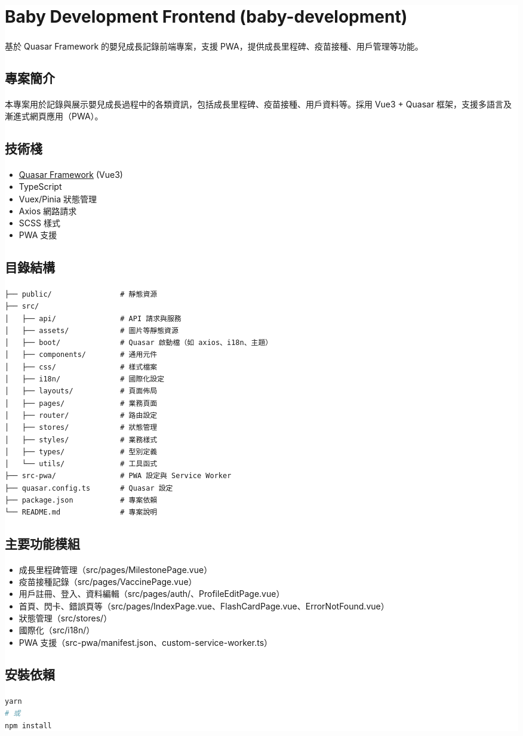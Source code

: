 # Baby Development Frontend (baby-development)

基於 Quasar Framework 的嬰兒成長記錄前端專案，支援 PWA，提供成長里程碑、疫苗接種、用戶管理等功能。

## 專案簡介
本專案用於記錄與展示嬰兒成長過程中的各類資訊，包括成長里程碑、疫苗接種、用戶資料等。採用 Vue3 + Quasar 框架，支援多語言及漸進式網頁應用（PWA）。

## 技術棧
- [Quasar Framework](https://quasar.dev/) (Vue3)
- TypeScript
- Vuex/Pinia 狀態管理
- Axios 網路請求
- SCSS 樣式
- PWA 支援

## 目錄結構
```
├── public/                # 靜態資源
├── src/
│   ├── api/               # API 請求與服務
│   ├── assets/            # 圖片等靜態資源
│   ├── boot/              # Quasar 啟動檔（如 axios、i18n、主題）
│   ├── components/        # 通用元件
│   ├── css/               # 樣式檔案
│   ├── i18n/              # 國際化設定
│   ├── layouts/           # 頁面佈局
│   ├── pages/             # 業務頁面
│   ├── router/            # 路由設定
│   ├── stores/            # 狀態管理
│   ├── styles/            # 業務樣式
│   ├── types/             # 型別定義
│   └── utils/             # 工具函式
├── src-pwa/               # PWA 設定與 Service Worker
├── quasar.config.ts       # Quasar 設定
├── package.json           # 專案依賴
└── README.md              # 專案說明
```

## 主要功能模組
- 成長里程碑管理（src/pages/MilestonePage.vue）
- 疫苗接種記錄（src/pages/VaccinePage.vue）
- 用戶註冊、登入、資料編輯（src/pages/auth/、ProfileEditPage.vue）
- 首頁、閃卡、錯誤頁等（src/pages/IndexPage.vue、FlashCardPage.vue、ErrorNotFound.vue）
- 狀態管理（src/stores/）
- 國際化（src/i18n/）
- PWA 支援（src-pwa/manifest.json、custom-service-worker.ts）

## 安裝依賴
```bash
yarn
# 或
npm install
```
